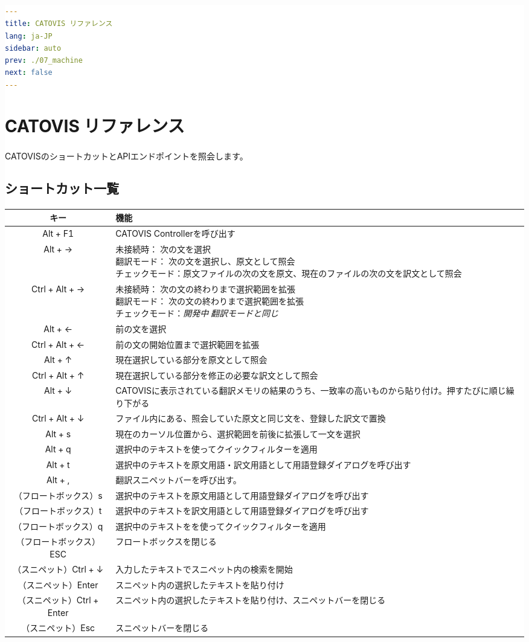 ```yaml
---
title: CATOVIS リファレンス
lang: ja-JP
sidebar: auto
prev: ./07_machine
next: false
---
```


# CATOVIS リファレンス
CATOVISのショートカットとAPIエンドポイントを照会します。

## ショートカット一覧

|キー|機能|
|:---:|:---|
|Alt + F1 | CATOVIS Controllerを呼び出す|
|Alt + → | 未接続時： 次の文を選択<br />翻訳モード： 次の文を選択し、原文として照会<br />チェックモード：原文ファイルの次の文を原文、現在のファイルの次の文を訳文として照会|
|Ctrl + Alt + → | 未接続時： 次の文の終わりまで選択範囲を拡張<br />翻訳モード： 次の文の終わりまで選択範囲を拡張<br />チェックモード：*開発中 翻訳モードと同じ*|
|Alt + ← | 前の文を選択|
|Ctrl + Alt + ← | 前の文の開始位置まで選択範囲を拡張|
|Alt + ↑ | 現在選択している部分を原文として照会|
|Ctrl + Alt + ↑ | 現在選択している部分を修正の必要な訳文として照会|
|Alt + ↓ | CATOVISに表示されている翻訳メモリの結果のうち、一致率の高いものから貼り付け。押すたびに順じ繰り下がる|
|Ctrl + Alt + ↓ | ファイル内にある、照会していた原文と同じ文を、登録した訳文で置換|
|Alt + s | 現在のカーソル位置から、選択範囲を前後に拡張して一文を選択|
|Alt + q | 選択中のテキストを使ってクイックフィルターを適用|
|Alt + t | 選択中のテキストを原文用語・訳文用語として用語登録ダイアログを呼び出す|
|Alt + , | 翻訳スニペットバーを呼び出す。|
|（フロートボックス）s|選択中のテキストを原文用語として用語登録ダイアログを呼び出す|
|（フロートボックス）t|選択中のテキストを訳文用語として用語登録ダイアログを呼び出す|
|（フロートボックス）q|選択中のテキストをを使ってクイックフィルターを適用|
|（フロートボックス）ESC|フロートボックスを閉じる|
|（スニペット）Ctrl + ↓|入力したテキストでスニペット内の検索を開始|
|（スニペット）Enter|スニペット内の選択したテキストを貼り付け|
|（スニペット）Ctrl + Enter|スニペット内の選択したテキストを貼り付け、スニペットバーを閉じる|
|（スニペット）Esc|スニペットバーを閉じる|
